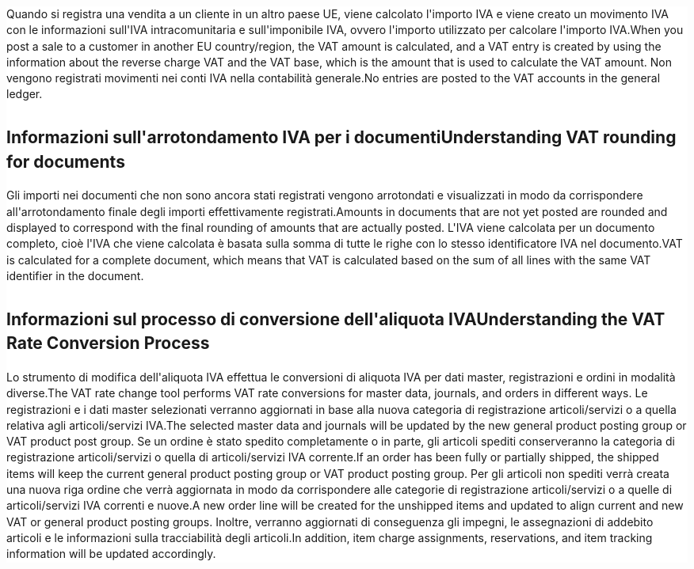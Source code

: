 <span data-ttu-id="8944d-252">Quando si registra una vendita a un cliente in un altro paese UE, viene calcolato l'importo IVA e viene creato un movimento IVA con le informazioni sull'IVA intracomunitaria e sull'imponibile IVA, ovvero l'importo utilizzato per calcolare l'importo IVA.</span><span class="sxs-lookup"><span data-stu-id="8944d-252">When you post a sale to a customer in another EU country/region, the VAT amount is calculated, and a VAT entry is created by using the information about the reverse charge VAT and the VAT base, which is the amount that is used to calculate the VAT amount.</span></span> <span data-ttu-id="8944d-253">Non vengono registrati movimenti nei conti IVA nella contabilità generale.</span><span class="sxs-lookup"><span data-stu-id="8944d-253">No entries are posted to the VAT accounts in the general ledger.</span></span>

## <a name="understanding-vat-rounding-for-documents"></a><span data-ttu-id="8944d-254">Informazioni sull'arrotondamento IVA per i documenti</span><span class="sxs-lookup"><span data-stu-id="8944d-254">Understanding VAT rounding for documents</span></span>
<span data-ttu-id="8944d-255">Gli importi nei documenti che non sono ancora stati registrati vengono arrotondati e visualizzati in modo da corrispondere all'arrotondamento finale degli importi effettivamente registrati.</span><span class="sxs-lookup"><span data-stu-id="8944d-255">Amounts in documents that are not yet posted are rounded and displayed to correspond with the final rounding of amounts that are actually posted.</span></span> <span data-ttu-id="8944d-256">L'IVA viene calcolata per un documento completo, cioè l'IVA che viene calcolata è basata sulla somma di tutte le righe con lo stesso identificatore IVA nel documento.</span><span class="sxs-lookup"><span data-stu-id="8944d-256">VAT is calculated for a complete document, which means that VAT is calculated based on the sum of all lines with the same VAT identifier in the document.</span></span>

## <a name="understanding-the-vat-rate-conversion-process"></a><span data-ttu-id="8944d-257">Informazioni sul processo di conversione dell'aliquota IVA</span><span class="sxs-lookup"><span data-stu-id="8944d-257">Understanding the VAT Rate Conversion Process</span></span>  
<span data-ttu-id="8944d-258">Lo strumento di modifica dell'aliquota IVA effettua le conversioni di aliquota IVA per dati master, registrazioni e ordini in modalità diverse.</span><span class="sxs-lookup"><span data-stu-id="8944d-258">The VAT rate change tool performs VAT rate conversions for master data, journals, and orders in different ways.</span></span> <span data-ttu-id="8944d-259">Le registrazioni e i dati master selezionati verranno aggiornati in base alla nuova categoria di registrazione articoli/servizi o a quella relativa agli articoli/servizi IVA.</span><span class="sxs-lookup"><span data-stu-id="8944d-259">The selected master data and journals will be updated by the new general product posting group or VAT product post group.</span></span> <span data-ttu-id="8944d-260">Se un ordine è stato spedito completamente o in parte, gli articoli spediti conserveranno la categoria di registrazione articoli/servizi o quella di articoli/servizi IVA corrente.</span><span class="sxs-lookup"><span data-stu-id="8944d-260">If an order has been fully or partially shipped, the shipped items will keep the current general product posting group or VAT product posting group.</span></span> <span data-ttu-id="8944d-261">Per gli articoli non spediti verrà creata una nuova riga ordine che verrà aggiornata in modo da corrispondere alle categorie di registrazione articoli/servizi o a quelle di articoli/servizi IVA correnti e nuove.</span><span class="sxs-lookup"><span data-stu-id="8944d-261">A new order line will be created for the unshipped items and updated to align current and new VAT or general product posting groups.</span></span> <span data-ttu-id="8944d-262">Inoltre, verranno aggiornati di conseguenza gli impegni, le assegnazioni di addebito articoli e le informazioni sulla tracciabilità degli articoli.</span><span class="sxs-lookup"><span data-stu-id="8944d-262">In addition, item charge assignments, reservations, and item tracking information will be updated accordingly.</span></span>  
  